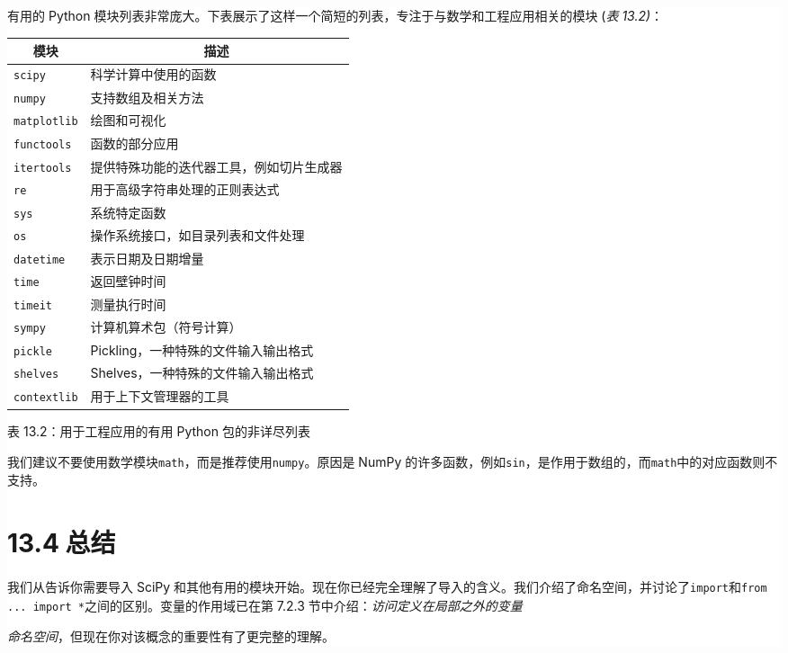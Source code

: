 有用的 Python 模块列表非常庞大。下表展示了这样一个简短的列表，专注于与数学和工程应用相关的模块 (*表 13.2)*：

| **模块** | **描述** |
| --- | --- |
| `scipy` | 科学计算中使用的函数 |
| `numpy` | 支持数组及相关方法 |
| `matplotlib` | 绘图和可视化 |
| `functools` | 函数的部分应用 |
| `itertools` | 提供特殊功能的迭代器工具，例如切片生成器 |
| `re` | 用于高级字符串处理的正则表达式 |
| `sys` | 系统特定函数 |
| `os` | 操作系统接口，如目录列表和文件处理 |
| `datetime` | 表示日期及日期增量 |
| `time` | 返回壁钟时间 |
| `timeit` | 测量执行时间 |
| `sympy` | 计算机算术包（符号计算） |
| `pickle` | Pickling，一种特殊的文件输入输出格式 |
| `shelves` | Shelves，一种特殊的文件输入输出格式 |
| `contextlib` | 用于上下文管理器的工具 |

表 13.2：用于工程应用的有用 Python 包的非详尽列表

我们建议不要使用数学模块`math`，而是推荐使用`numpy`。原因是 NumPy 的许多函数，例如`sin`，是作用于数组的，而`math`中的对应函数则不支持。

# 13.4 总结

我们从告诉你需要导入 SciPy 和其他有用的模块开始。现在你已经完全理解了导入的含义。我们介绍了命名空间，并讨论了`import`和`from ... import *`之间的区别。变量的作用域已在第 7.2.3 节中介绍：*访问定义在局部之外的变量*

*命名空间*，但现在你对该概念的重要性有了更完整的理解。

